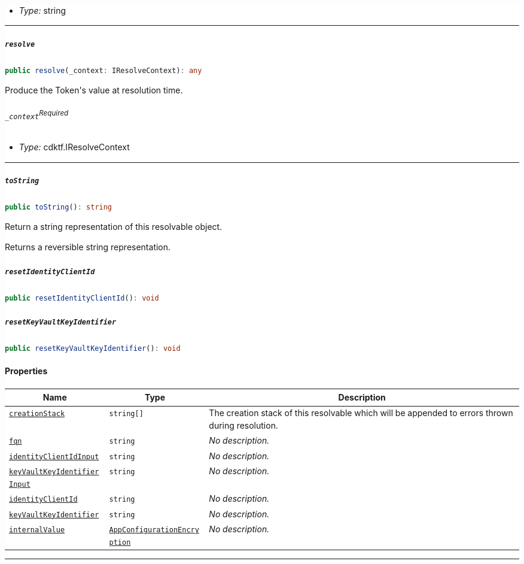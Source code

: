 - *Type:* string

---

##### `resolve` <a name="resolve" id="@cdktf/provider-azurerm.appConfiguration.AppConfigurationEncryptionOutputReference.resolve"></a>

```typescript
public resolve(_context: IResolveContext): any
```

Produce the Token's value at resolution time.

###### `_context`<sup>Required</sup> <a name="_context" id="@cdktf/provider-azurerm.appConfiguration.AppConfigurationEncryptionOutputReference.resolve.parameter._context"></a>

- *Type:* cdktf.IResolveContext

---

##### `toString` <a name="toString" id="@cdktf/provider-azurerm.appConfiguration.AppConfigurationEncryptionOutputReference.toString"></a>

```typescript
public toString(): string
```

Return a string representation of this resolvable object.

Returns a reversible string representation.

##### `resetIdentityClientId` <a name="resetIdentityClientId" id="@cdktf/provider-azurerm.appConfiguration.AppConfigurationEncryptionOutputReference.resetIdentityClientId"></a>

```typescript
public resetIdentityClientId(): void
```

##### `resetKeyVaultKeyIdentifier` <a name="resetKeyVaultKeyIdentifier" id="@cdktf/provider-azurerm.appConfiguration.AppConfigurationEncryptionOutputReference.resetKeyVaultKeyIdentifier"></a>

```typescript
public resetKeyVaultKeyIdentifier(): void
```


#### Properties <a name="Properties" id="Properties"></a>

| **Name** | **Type** | **Description** |
| --- | --- | --- |
| <code><a href="#@cdktf/provider-azurerm.appConfiguration.AppConfigurationEncryptionOutputReference.property.creationStack">creationStack</a></code> | <code>string[]</code> | The creation stack of this resolvable which will be appended to errors thrown during resolution. |
| <code><a href="#@cdktf/provider-azurerm.appConfiguration.AppConfigurationEncryptionOutputReference.property.fqn">fqn</a></code> | <code>string</code> | *No description.* |
| <code><a href="#@cdktf/provider-azurerm.appConfiguration.AppConfigurationEncryptionOutputReference.property.identityClientIdInput">identityClientIdInput</a></code> | <code>string</code> | *No description.* |
| <code><a href="#@cdktf/provider-azurerm.appConfiguration.AppConfigurationEncryptionOutputReference.property.keyVaultKeyIdentifierInput">keyVaultKeyIdentifierInput</a></code> | <code>string</code> | *No description.* |
| <code><a href="#@cdktf/provider-azurerm.appConfiguration.AppConfigurationEncryptionOutputReference.property.identityClientId">identityClientId</a></code> | <code>string</code> | *No description.* |
| <code><a href="#@cdktf/provider-azurerm.appConfiguration.AppConfigurationEncryptionOutputReference.property.keyVaultKeyIdentifier">keyVaultKeyIdentifier</a></code> | <code>string</code> | *No description.* |
| <code><a href="#@cdktf/provider-azurerm.appConfiguration.AppConfigurationEncryptionOutputReference.property.internalValue">internalValue</a></code> | <code><a href="#@cdktf/provider-azurerm.appConfiguration.AppConfigurationEncryption">AppConfigurationEncryption</a></code> | *No description.* |

---